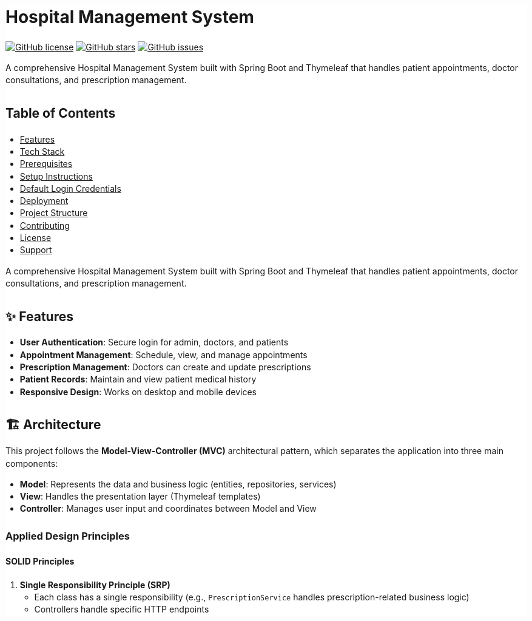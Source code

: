 # Hospital Management System

[![GitHub license](https://img.shields.io/github/license/Sushma-Ej/HospitalManagementSystem)](https://github.com/Sushma-Ej/HospitalManagementSystem/blob/main/LICENSE)
[![GitHub stars](https://img.shields.io/github/stars/Sushma-Ej/HospitalManagementSystem)](https://github.com/Sushma-Ej/HospitalManagementSystem/stargazers)
[![GitHub issues](https://img.shields.io/github/issues/Sushma-Ej/HospitalManagementSystem)](https://github.com/Sushma-Ej/HospitalManagementSystem/issues)

A comprehensive Hospital Management System built with Spring Boot and Thymeleaf that handles patient appointments, doctor consultations, and prescription management.

## Table of Contents
- [Features](#features)
- [Tech Stack](#tech-stack)
- [Prerequisites](#prerequisites)
- [Setup Instructions](#setup-instructions)
- [Default Login Credentials](#default-login-credentials)
- [Deployment](#deployment)
- [Project Structure](#project-structure)
- [Contributing](#contributing)
- [License](#license)
- [Support](#support)

A comprehensive Hospital Management System built with Spring Boot and Thymeleaf that handles patient appointments, doctor consultations, and prescription management.

## ✨ Features

- **User Authentication**: Secure login for admin, doctors, and patients
- **Appointment Management**: Schedule, view, and manage appointments
- **Prescription Management**: Doctors can create and update prescriptions
- **Patient Records**: Maintain and view patient medical history
- **Responsive Design**: Works on desktop and mobile devices

## 🏗️ Architecture

This project follows the **Model-View-Controller (MVC)** architectural pattern, which separates the application into three main components:

- **Model**: Represents the data and business logic (entities, repositories, services)
- **View**: Handles the presentation layer (Thymeleaf templates)
- **Controller**: Manages user input and coordinates between Model and View

### Applied Design Principles

#### SOLID Principles
1. **Single Responsibility Principle (SRP)**
   - Each class has a single responsibility (e.g., `PrescriptionService` handles prescription-related business logic)
   - Controllers handle specific HTTP endpoints

